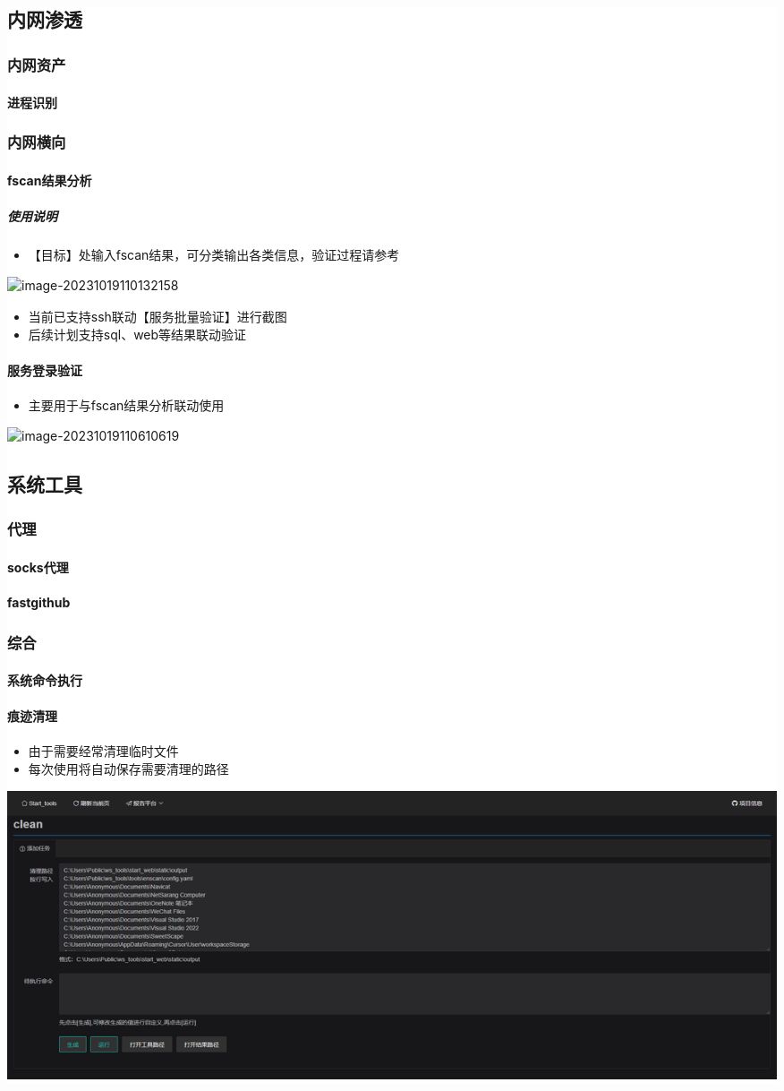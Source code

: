 ## 内网渗透

### 内网资产

#### 进程识别

### 内网横向

#### fscan结果分析

##### 使用说明

- 【目标】处输入fscan结果，可分类输出各类信息，验证过程请参考

  

![image-20231019110132158](image-20231019110132158.png)

-   当前已支持ssh联动【服务批量验证】进行截图
-   后续计划支持sql、web等结果联动验证

#### 服务登录验证

-   主要用于与fscan结果分析联动使用

![image-20231019110610619](image-20231019110610619.png)



## 系统工具

### 代理

#### socks代理

#### fastgithub

### 综合

#### 系统命令执行

#### 痕迹清理

-   由于需要经常清理临时文件
-   每次使用将自动保存需要清理的路径

![](image/192.168.234.143_60001_clean__NmeKhr8Wt6.png)
